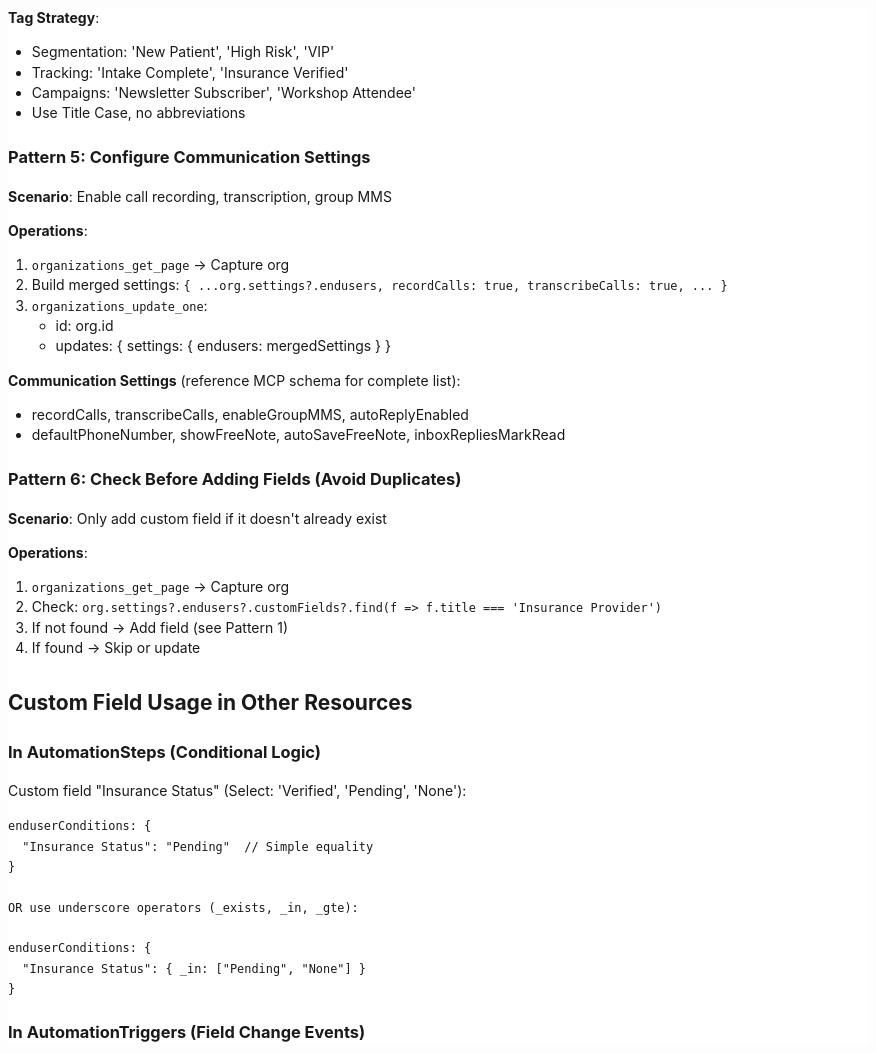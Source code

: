 **Tag Strategy**:
- Segmentation: 'New Patient', 'High Risk', 'VIP'
- Tracking: 'Intake Complete', 'Insurance Verified'
- Campaigns: 'Newsletter Subscriber', 'Workshop Attendee'
- Use Title Case, no abbreviations

### Pattern 5: Configure Communication Settings

**Scenario**: Enable call recording, transcription, group MMS

**Operations**:
1. `organizations_get_page` → Capture org
2. Build merged settings: `{ ...org.settings?.endusers, recordCalls: true, transcribeCalls: true, ... }`
3. `organizations_update_one`:
   - id: org.id
   - updates: { settings: { endusers: mergedSettings } }

**Communication Settings** (reference MCP schema for complete list):
- recordCalls, transcribeCalls, enableGroupMMS, autoReplyEnabled
- defaultPhoneNumber, showFreeNote, autoSaveFreeNote, inboxRepliesMarkRead

### Pattern 6: Check Before Adding Fields (Avoid Duplicates)

**Scenario**: Only add custom field if it doesn't already exist

**Operations**:
1. `organizations_get_page` → Capture org
2. Check: `org.settings?.endusers?.customFields?.find(f => f.title === 'Insurance Provider')`
3. If not found → Add field (see Pattern 1)
4. If found → Skip or update

## Custom Field Usage in Other Resources

### In AutomationSteps (Conditional Logic)

Custom field "Insurance Status" (Select: 'Verified', 'Pending', 'None'):

```
enduserConditions: {
  "Insurance Status": "Pending"  // Simple equality
}

OR use underscore operators (_exists, _in, _gte):

enduserConditions: {
  "Insurance Status": { _in: ["Pending", "None"] }
}
```

### In AutomationTriggers (Field Change Events)
